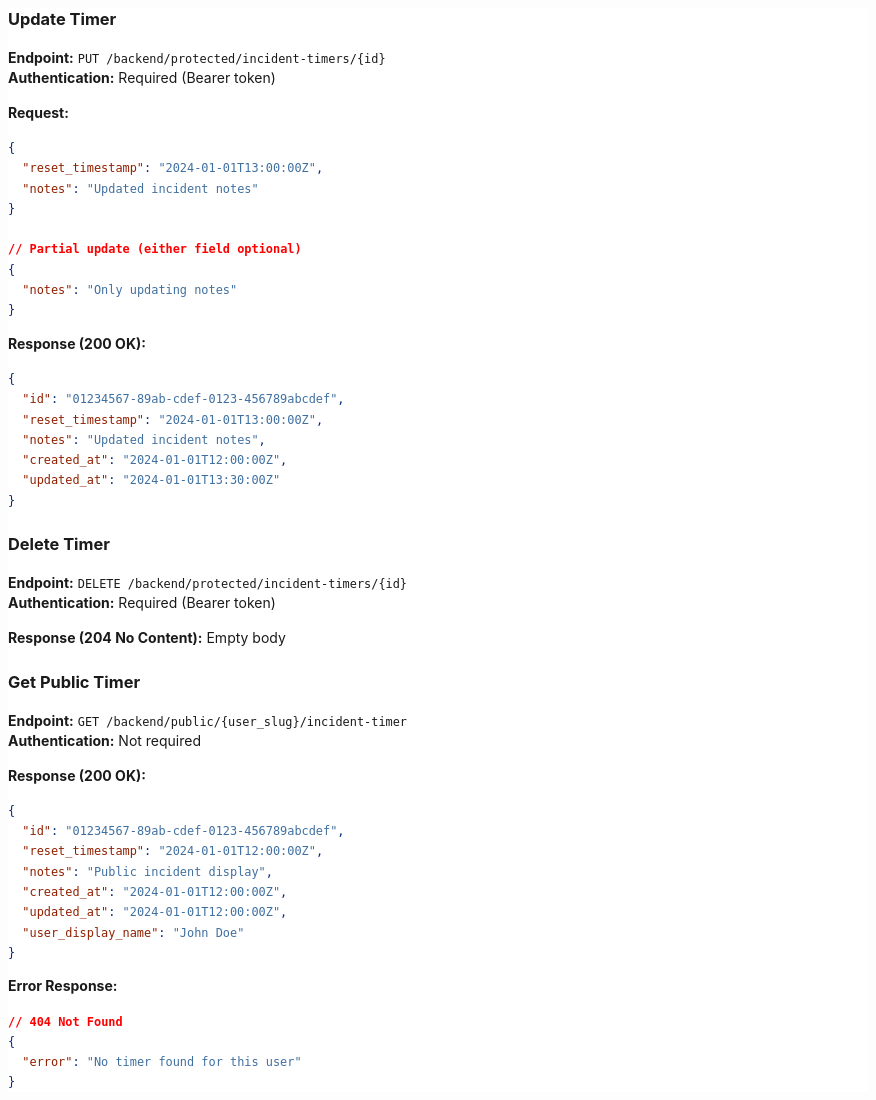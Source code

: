 ### Update Timer
**Endpoint:** `PUT /backend/protected/incident-timers/{id}`  
**Authentication:** Required (Bearer token)

**Request:**
```json
{
  "reset_timestamp": "2024-01-01T13:00:00Z",
  "notes": "Updated incident notes"
}

// Partial update (either field optional)
{
  "notes": "Only updating notes"
}
```

**Response (200 OK):**
```json
{
  "id": "01234567-89ab-cdef-0123-456789abcdef",
  "reset_timestamp": "2024-01-01T13:00:00Z",
  "notes": "Updated incident notes",
  "created_at": "2024-01-01T12:00:00Z",
  "updated_at": "2024-01-01T13:30:00Z"
}
```

### Delete Timer
**Endpoint:** `DELETE /backend/protected/incident-timers/{id}`  
**Authentication:** Required (Bearer token)

**Response (204 No Content):** Empty body

### Get Public Timer
**Endpoint:** `GET /backend/public/{user_slug}/incident-timer`  
**Authentication:** Not required

**Response (200 OK):**
```json
{
  "id": "01234567-89ab-cdef-0123-456789abcdef",
  "reset_timestamp": "2024-01-01T12:00:00Z",
  "notes": "Public incident display",
  "created_at": "2024-01-01T12:00:00Z",
  "updated_at": "2024-01-01T12:00:00Z",
  "user_display_name": "John Doe"
}
```

**Error Response:**
```json
// 404 Not Found
{
  "error": "No timer found for this user"
}
```
